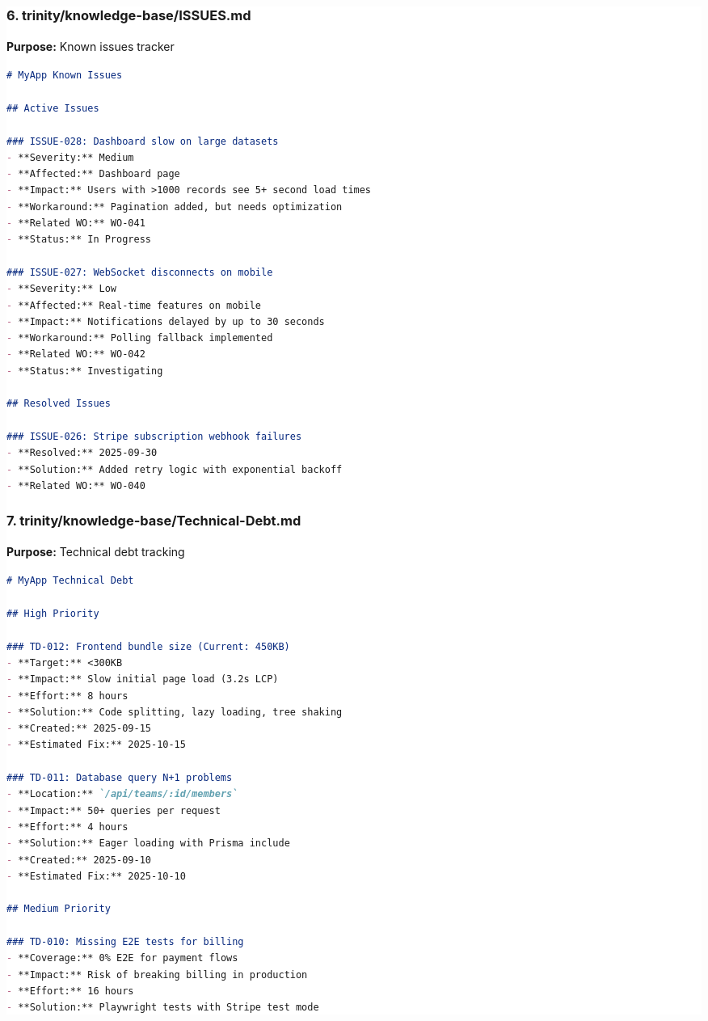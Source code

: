 ### 6. trinity/knowledge-base/ISSUES.md
**Purpose:** Known issues tracker

```markdown
# MyApp Known Issues

## Active Issues

### ISSUE-028: Dashboard slow on large datasets
- **Severity:** Medium
- **Affected:** Dashboard page
- **Impact:** Users with >1000 records see 5+ second load times
- **Workaround:** Pagination added, but needs optimization
- **Related WO:** WO-041
- **Status:** In Progress

### ISSUE-027: WebSocket disconnects on mobile
- **Severity:** Low
- **Affected:** Real-time features on mobile
- **Impact:** Notifications delayed by up to 30 seconds
- **Workaround:** Polling fallback implemented
- **Related WO:** WO-042
- **Status:** Investigating

## Resolved Issues

### ISSUE-026: Stripe subscription webhook failures
- **Resolved:** 2025-09-30
- **Solution:** Added retry logic with exponential backoff
- **Related WO:** WO-040
```

### 7. trinity/knowledge-base/Technical-Debt.md
**Purpose:** Technical debt tracking

```markdown
# MyApp Technical Debt

## High Priority

### TD-012: Frontend bundle size (Current: 450KB)
- **Target:** <300KB
- **Impact:** Slow initial page load (3.2s LCP)
- **Effort:** 8 hours
- **Solution:** Code splitting, lazy loading, tree shaking
- **Created:** 2025-09-15
- **Estimated Fix:** 2025-10-15

### TD-011: Database query N+1 problems
- **Location:** `/api/teams/:id/members`
- **Impact:** 50+ queries per request
- **Effort:** 4 hours
- **Solution:** Eager loading with Prisma include
- **Created:** 2025-09-10
- **Estimated Fix:** 2025-10-10

## Medium Priority

### TD-010: Missing E2E tests for billing
- **Coverage:** 0% E2E for payment flows
- **Impact:** Risk of breaking billing in production
- **Effort:** 16 hours
- **Solution:** Playwright tests with Stripe test mode
```
